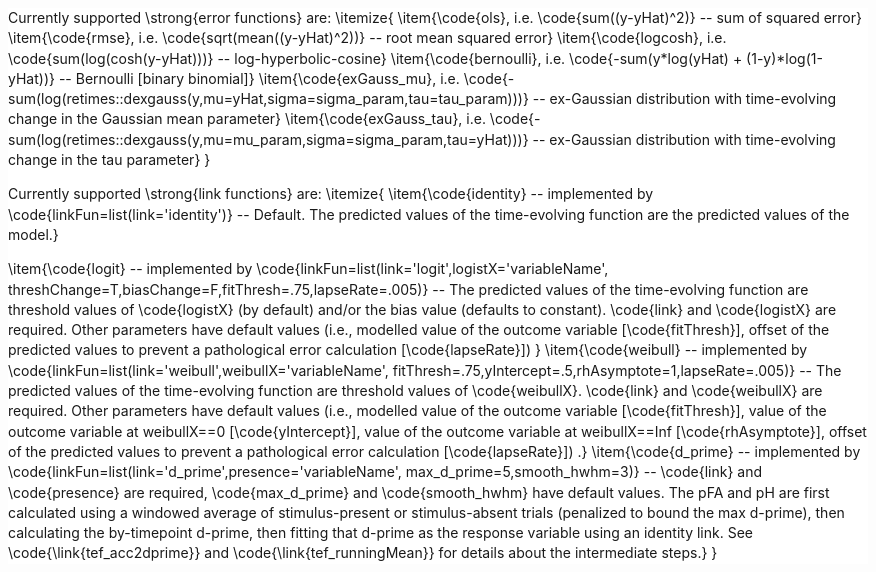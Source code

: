 Currently supported \strong{error functions} are:
\itemize{
\item{\code{ols}, i.e. \code{sum((y-yHat)^2)} -- sum of squared error}
\item{\code{rmse}, i.e. \code{sqrt(mean((y-yHat)^2))} -- root mean squared error}
\item{\code{logcosh}, i.e. \code{sum(log(cosh(y-yHat)))} -- log-hyperbolic-cosine}
\item{\code{bernoulli}, i.e. \code{-sum(y*log(yHat) + (1-y)*log(1-yHat))} -- Bernoulli [binary binomial]}
\item{\code{exGauss_mu}, i.e. \code{-sum(log(retimes::dexgauss(y,mu=yHat,sigma=sigma_param,tau=tau_param)))} --
ex-Gaussian distribution with time-evolving change in the Gaussian mean parameter}
\item{\code{exGauss_tau}, i.e. \code{-sum(log(retimes::dexgauss(y,mu=mu_param,sigma=sigma_param,tau=yHat)))} --
ex-Gaussian distribution with time-evolving change in the tau parameter}
}

Currently supported \strong{link functions} are:
\itemize{
\item{\code{identity} -- implemented by \code{linkFun=list(link='identity')} --
Default. The predicted values of the time-evolving function are the predicted
values of the model.}

\item{\code{logit} -- implemented by
\code{linkFun=list(link='logit',logistX='variableName',
threshChange=T,biasChange=F,fitThresh=.75,lapseRate=.005)}
-- The predicted values of the time-evolving function are threshold values
of \code{logistX} (by default) and/or
the bias value (defaults to constant). \code{link} and \code{logistX} are required.
Other parameters have default values
(i.e., modelled value of the outcome variable [\code{fitThresh}],
offset of the predicted values to prevent a pathological error calculation [\code{lapseRate}])
}
\item{\code{weibull} -- implemented by
\code{linkFun=list(link='weibull',weibullX='variableName',
fitThresh=.75,yIntercept=.5,rhAsymptote=1,lapseRate=.005)}
-- The predicted values of the time-evolving function are threshold values
of \code{weibullX}.
\code{link} and \code{weibullX} are required. Other parameters
have default values
(i.e., modelled value of the outcome variable [\code{fitThresh}],
value of the outcome variable at weibullX==0 [\code{yIntercept}],
value of the outcome variable at weibullX==Inf [\code{rhAsymptote}],
offset of the predicted values to prevent a pathological error calculation [\code{lapseRate}])
.}
\item{\code{d_prime} -- implemented by
\code{linkFun=list(link='d_prime',presence='variableName',
max_d_prime=5,smooth_hwhm=3)}
-- \code{link} and \code{presence} are required, \code{max_d_prime}
and \code{smooth_hwhm} have default values. The pFA and pH are
first calculated using a windowed average of stimulus-present or
stimulus-absent trials (penalized to bound the max d-prime), then calculating the
by-timepoint d-prime, then fitting that d-prime as the response variable using an identity link. See
\code{\link{tef_acc2dprime}} and \code{\link{tef_runningMean}} for details about the intermediate steps.}
}
